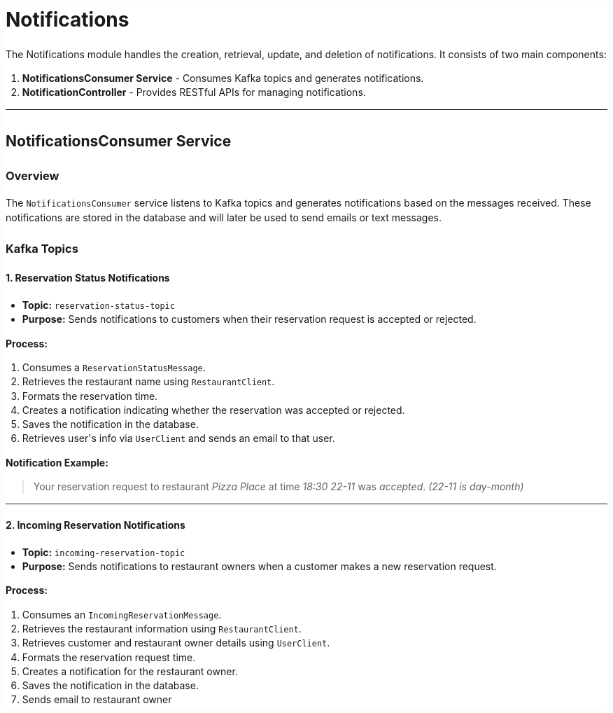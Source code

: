 # Notifications

The Notifications module handles the creation, retrieval, update, and deletion of notifications. It consists of two main components:

1. **NotificationsConsumer Service** - Consumes Kafka topics and generates notifications.
2. **NotificationController** - Provides RESTful APIs for managing notifications.

---

## NotificationsConsumer Service

### Overview

The `NotificationsConsumer` service listens to Kafka topics and generates notifications based on the messages received. These notifications are stored in the database and will later be used to send emails or text messages.

### Kafka Topics

#### 1. Reservation Status Notifications
- **Topic:** `reservation-status-topic`
- **Purpose:** Sends notifications to customers when their reservation request is accepted or rejected.

**Process:**
1. Consumes a `ReservationStatusMessage`.
2. Retrieves the restaurant name using `RestaurantClient`.
3. Formats the reservation time.
4. Creates a notification indicating whether the reservation was accepted or rejected.
5. Saves the notification in the database.
6. Retrieves user's info via `UserClient` and sends an email to that user.

**Notification Example:**
> Your reservation request to restaurant *Pizza Place* at time *18:30 22-11* was *accepted*. *(22-11 is day-month)*

---

#### 2. Incoming Reservation Notifications
- **Topic:** `incoming-reservation-topic`
- **Purpose:** Sends notifications to restaurant owners when a customer makes a new reservation request.

**Process:**
1. Consumes an `IncomingReservationMessage`.
2. Retrieves the restaurant information using `RestaurantClient`.
3. Retrieves customer and restaurant owner details using `UserClient`.
4. Formats the reservation request time.
5. Creates a notification for the restaurant owner.
6. Saves the notification in the database.
7. Sends email to restaurant owner
